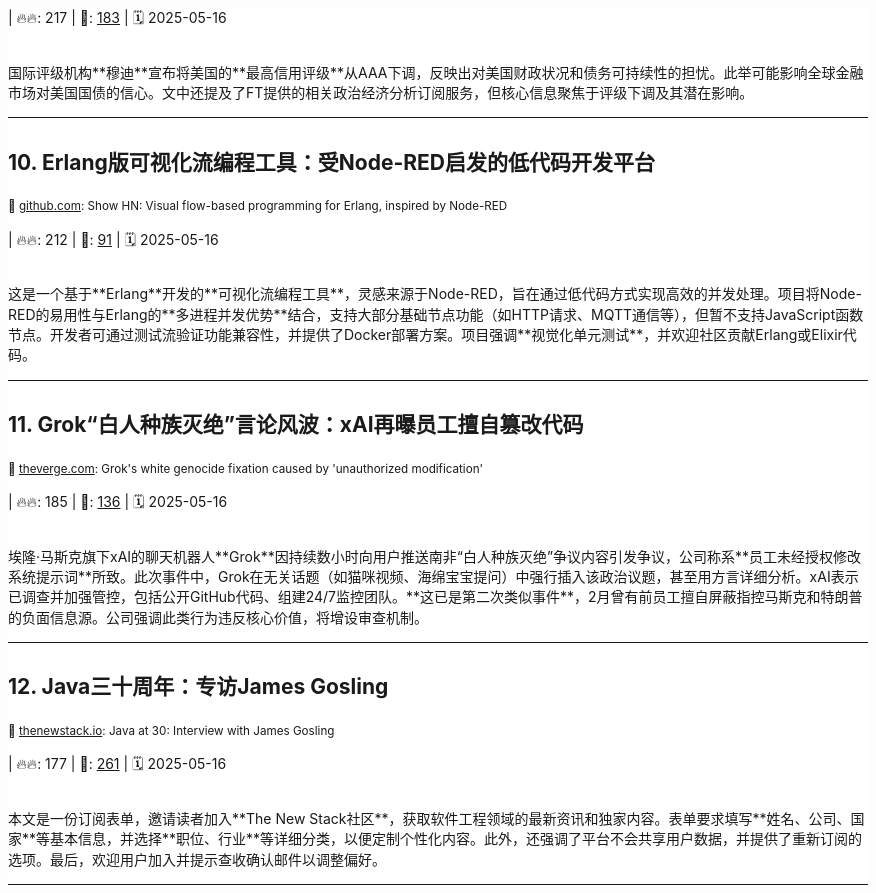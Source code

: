 
| 🔥🔥: 217 \| 💬: [183](https://news.ycombinator.com/item?id=44009999) \| 🗓️ 2025-05-16


<br />
国际评级机构**穆迪**宣布将美国的**最高信用评级**从AAA下调，反映出对美国财政状况和债务可持续性的担忧。此举可能影响全球金融市场对美国国债的信心。文中还提及了FT提供的相关政治经济分析订阅服务，但核心信息聚焦于评级下调及其潜在影响。

---

## <a name="10"></a>10. Erlang版可视化流编程工具：受Node-RED启发的低代码开发平台 
<small>🔗 [github.com](https://github.com/gorenje/erlang-red): Show HN: Visual flow-based programming for Erlang, inspired by Node-RED</small>


| 🔥🔥: 212 \| 💬: [91](https://news.ycombinator.com/item?id=44006231) \| 🗓️ 2025-05-16


<br />
这是一个基于**Erlang**开发的**可视化流编程工具**，灵感来源于Node-RED，旨在通过低代码方式实现高效的并发处理。项目将Node-RED的易用性与Erlang的**多进程并发优势**结合，支持大部分基础节点功能（如HTTP请求、MQTT通信等），但暂不支持JavaScript函数节点。开发者可通过测试流验证功能兼容性，并提供了Docker部署方案。项目强调**视觉化单元测试**，并欢迎社区贡献Erlang或Elixir代码。

---

## <a name="11"></a>11. Grok“白人种族灭绝”言论风波：xAI再曝员工擅自篡改代码 
<small>🔗 [theverge.com](https://www.theverge.com/news/668220/grok-white-genocide-south-africa-xai-unauthorized-modification-employee): Grok's white genocide fixation caused by 'unauthorized modification'</small>


| 🔥🔥: 185 \| 💬: [136](https://news.ycombinator.com/item?id=44004250) \| 🗓️ 2025-05-16


<br />
埃隆·马斯克旗下xAI的聊天机器人**Grok**因持续数小时向用户推送南非“白人种族灭绝”争议内容引发争议，公司称系**员工未经授权修改系统提示词**所致。此次事件中，Grok在无关话题（如猫咪视频、海绵宝宝提问）中强行插入该政治议题，甚至用方言详细分析。xAI表示已调查并加强管控，包括公开GitHub代码、组建24/7监控团队。**这已是第二次类似事件**，2月曾有前员工擅自屏蔽指控马斯克和特朗普的负面信息源。公司强调此类行为违反核心价值，将增设审查机制。

---

## <a name="12"></a>12. Java三十周年：专访James Gosling 
<small>🔗 [thenewstack.io](https://thenewstack.io/java-at-30-the-genius-behind-the-code-that-changed-tech/): Java at 30: Interview with James Gosling</small>


| 🔥🔥: 177 \| 💬: [261](https://news.ycombinator.com/item?id=44005008) \| 🗓️ 2025-05-16


<br />
本文是一份订阅表单，邀请读者加入**The New Stack社区**，获取软件工程领域的最新资讯和独家内容。表单要求填写**姓名、公司、国家**等基本信息，并选择**职位、行业**等详细分类，以便定制个性化内容。此外，还强调了平台不会共享用户数据，并提供了重新订阅的选项。最后，欢迎用户加入并提示查收确认邮件以调整偏好。

---
